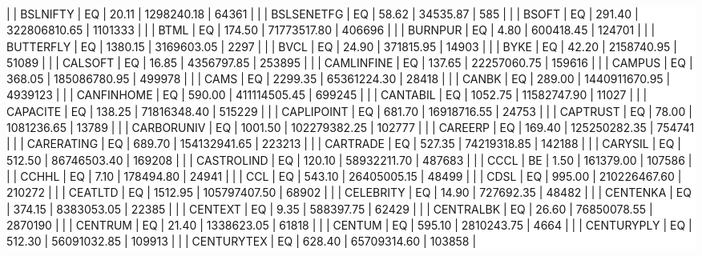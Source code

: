 |  | BSLNIFTY | EQ | 20.11 | 1298240.18 | 64361 |
|  | BSLSENETFG | EQ | 58.62 | 34535.87 | 585 |
|  | BSOFT | EQ | 291.40 | 322806810.65 | 1101333 |
|  | BTML | EQ | 174.50 | 71773517.80 | 406696 |
|  | BURNPUR | EQ | 4.80 | 600418.45 | 124701 |
|  | BUTTERFLY | EQ | 1380.15 | 3169603.05 | 2297 |
|  | BVCL | EQ | 24.90 | 371815.95 | 14903 |
|  | BYKE | EQ | 42.20 | 2158740.95 | 51089 |
|  | CALSOFT | EQ | 16.85 | 4356797.85 | 253895 |
|  | CAMLINFINE | EQ | 137.65 | 22257060.75 | 159616 |
|  | CAMPUS | EQ | 368.05 | 185086780.95 | 499978 |
|  | CAMS | EQ | 2299.35 | 65361224.30 | 28418 |
|  | CANBK | EQ | 289.00 | 1440911670.95 | 4939123 |
|  | CANFINHOME | EQ | 590.00 | 411114505.45 | 699245 |
|  | CANTABIL | EQ | 1052.75 | 11582747.90 | 11027 |
|  | CAPACITE | EQ | 138.25 | 71816348.40 | 515229 |
|  | CAPLIPOINT | EQ | 681.70 | 16918716.55 | 24753 |
|  | CAPTRUST | EQ | 78.00 | 1081236.65 | 13789 |
|  | CARBORUNIV | EQ | 1001.50 | 102279382.25 | 102777 |
|  | CAREERP | EQ | 169.40 | 125250282.35 | 754741 |
|  | CARERATING | EQ | 689.70 | 154132941.65 | 223213 |
|  | CARTRADE | EQ | 527.35 | 74219318.85 | 142188 |
|  | CARYSIL | EQ | 512.50 | 86746503.40 | 169208 |
|  | CASTROLIND | EQ | 120.10 | 58932211.70 | 487683 |
|  | CCCL | BE | 1.50 | 161379.00 | 107586 |
|  | CCHHL | EQ | 7.10 | 178494.80 | 24941 |
|  | CCL | EQ | 543.10 | 26405005.15 | 48499 |
|  | CDSL | EQ | 995.00 | 210226467.60 | 210272 |
|  | CEATLTD | EQ | 1512.95 | 105797407.50 | 68902 |
|  | CELEBRITY | EQ | 14.90 | 727692.35 | 48482 |
|  | CENTENKA | EQ | 374.15 | 8383053.05 | 22385 |
|  | CENTEXT | EQ | 9.35 | 588397.75 | 62429 |
|  | CENTRALBK | EQ | 26.60 | 76850078.55 | 2870190 |
|  | CENTRUM | EQ | 21.40 | 1338623.05 | 61818 |
|  | CENTUM | EQ | 595.10 | 2810243.75 | 4664 |
|  | CENTURYPLY | EQ | 512.30 | 56091032.85 | 109913 |
|  | CENTURYTEX | EQ | 628.40 | 65709314.60 | 103858 |